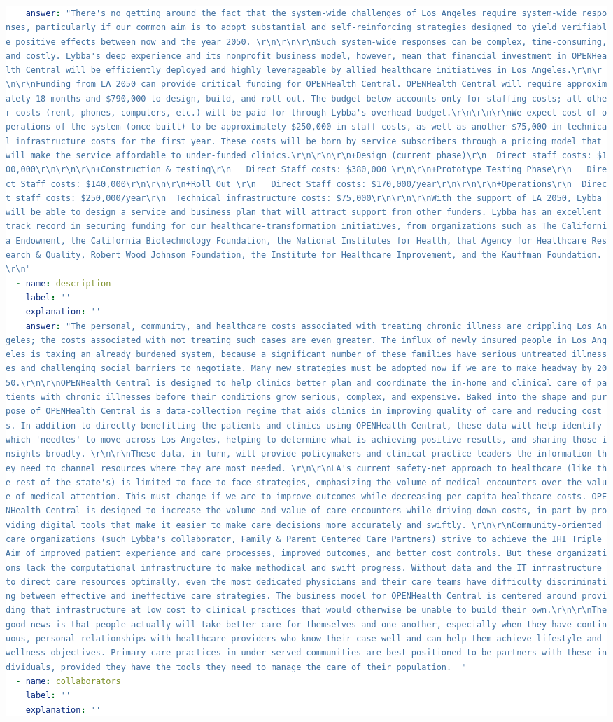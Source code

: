 ```yaml
    answer: "There's no getting around the fact that the system-wide challenges of Los Angeles require system-wide responses, particularly if our common aim is to adopt substantial and self-reinforcing strategies designed to yield verifiable positive effects between now and the year 2050. \r\n\r\n\r\nSuch system-wide responses can be complex, time-consuming, and costly. Lybba's deep experience and its nonprofit business model, however, mean that financial investment in OPENHealth Central will be efficiently deployed and highly leverageable by allied healthcare initiatives in Los Angeles.\r\n\r\n\r\nFunding from LA 2050 can provide critical funding for OPENHealth Central. OPENHealth Central will require approximately 18 months and $790,000 to design, build, and roll out. The budget below accounts only for staffing costs; all other costs (rent, phones, computers, etc.) will be paid for through Lybba's overhead budget.\r\n\r\n\r\nWe expect cost of operations of the system (once built) to be approximately $250,000 in staff costs, as well as another $75,000 in technical infrastructure costs for the first year. These costs will be born by service subscribers through a pricing model that will make the service affordable to under-funded clinics.\r\n\r\n\r\n+Design (current phase)\r\n  Direct staff costs: $100,000\r\n\r\n\r\n+Construction & testing\r\n   Direct Staff costs: $380,000 \r\n\r\n+Prototype Testing Phase\r\n   Direct Staff costs: $140,000\r\n\r\n\r\n+Roll Out \r\n   Direct Staff costs: $170,000/year\r\n\r\n\r\n+Operations\r\n  Direct staff costs: $250,000/year\r\n  Technical infrastructure costs: $75,000\r\n\r\n\r\nWith the support of LA 2050, Lybba will be able to design a service and business plan that will attract support from other funders. Lybba has an excellent track record in securing funding for our healthcare-transformation initiatives, from organizations such as The California Endowment, the California Biotechnology Foundation, the National Institutes for Health, that Agency for Healthcare Research & Quality, Robert Wood Johnson Foundation, the Institute for Healthcare Improvement, and the Kauffman Foundation. \r\n"
  - name: description
    label: ''
    explanation: ''
    answer: "The personal, community, and healthcare costs associated with treating chronic illness are crippling Los Angeles; the costs associated with not treating such cases are even greater. The influx of newly insured people in Los Angeles is taxing an already burdened system, because a significant number of these families have serious untreated illnesses and challenging social barriers to negotiate. Many new strategies must be adopted now if we are to make headway by 2050.\r\n\r\nOPENHealth Central is designed to help clinics better plan and coordinate the in-home and clinical care of patients with chronic illnesses before their conditions grow serious, complex, and expensive. Baked into the shape and purpose of OPENHealth Central is a data-collection regime that aids clinics in improving quality of care and reducing costs. In addition to directly benefitting the patients and clinics using OPENHealth Central, these data will help identify which 'needles' to move across Los Angeles, helping to determine what is achieving positive results, and sharing those insights broadly. \r\n\r\nThese data, in turn, will provide policymakers and clinical practice leaders the information they need to channel resources where they are most needed. \r\n\r\nLA's current safety-net approach to healthcare (like the rest of the state's) is limited to face-to-face strategies, emphasizing the volume of medical encounters over the value of medical attention. This must change if we are to improve outcomes while decreasing per-capita healthcare costs. OPENHealth Central is designed to increase the volume and value of care encounters while driving down costs, in part by providing digital tools that make it easier to make care decisions more accurately and swiftly. \r\n\r\nCommunity-oriented care organizations (such Lybba's collaborator, Family & Parent Centered Care Partners) strive to achieve the IHI Triple Aim of improved patient experience and care processes, improved outcomes, and better cost controls. But these organizations lack the computational infrastructure to make methodical and swift progress. Without data and the IT infrastructure to direct care resources optimally, even the most dedicated physicians and their care teams have difficulty discriminating between effective and ineffective care strategies. The business model for OPENHealth Central is centered around providing that infrastructure at low cost to clinical practices that would otherwise be unable to build their own.\r\n\r\nThe good news is that people actually will take better care for themselves and one another, especially when they have continuous, personal relationships with healthcare providers who know their case well and can help them achieve lifestyle and wellness objectives. Primary care practices in under-served communities are best positioned to be partners with these individuals, provided they have the tools they need to manage the care of their population.  "
  - name: collaborators
    label: ''
    explanation: ''
```